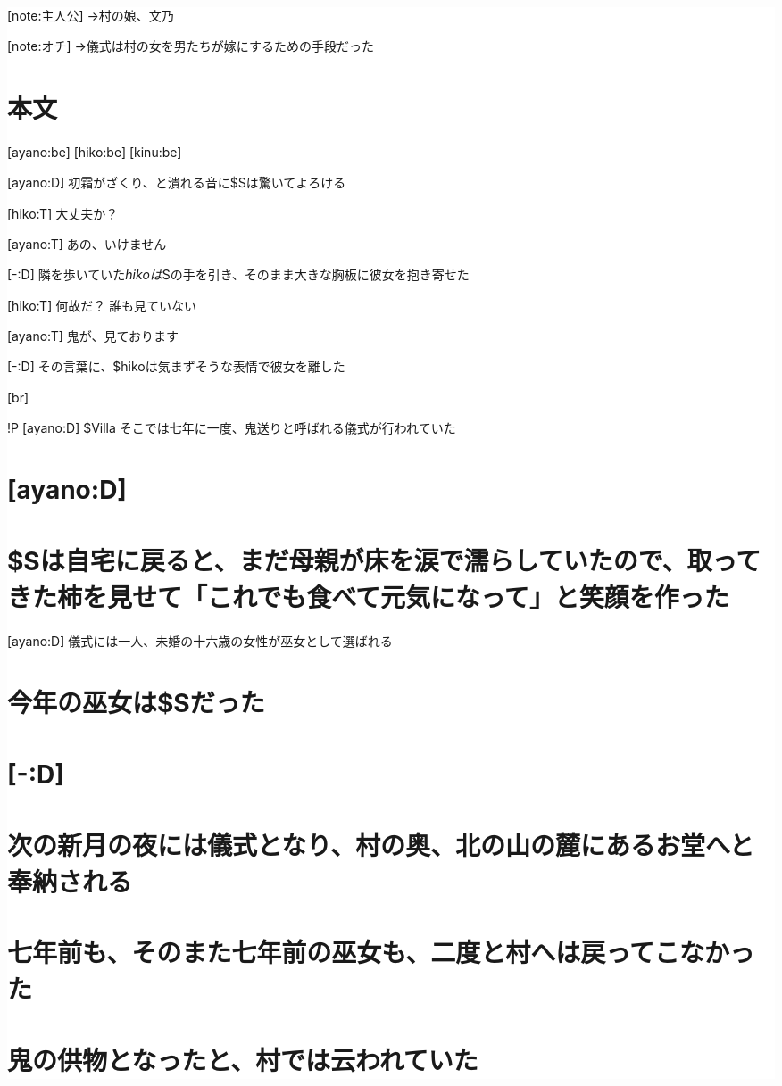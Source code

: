 [note:主人公]
→村の娘、文乃

[note:オチ]
→儀式は村の女を男たちが嫁にするための手段だった

# 本文

[ayano:be]
[hiko:be]
[kinu:be]

[ayano:D]
初霜がざくり、と潰れる音に$Sは驚いてよろける

[hiko:T]
大丈夫か？

[ayano:T]
あの、いけません

[-:D]
隣を歩いていた$hikoは$Sの手を引き、そのまま大きな胸板に彼女を抱き寄せた

[hiko:T]
何故だ？
誰も見ていない

[ayano:T]
鬼が、見ております

[-:D]
その言葉に、$hikoは気まずそうな表情で彼女を離した

[br]

!P
[ayano:D]
$Villa
そこでは七年に一度、鬼送りと呼ばれる儀式が行われていた

# [ayano:D]
# $Sは自宅に戻ると、まだ母親が床を涙で濡らしていたので、取ってきた柿を見せて「これでも食べて元気になって」と笑顔を作った

[ayano:D]
儀式には一人、未婚の十六歳の女性が巫女として選ばれる
# 今年の巫女は$Sだった

# [-:D]
# 次の新月の夜には儀式となり、村の奥、北の山の麓にあるお堂へと奉納される
# 七年前も、そのまた七年前の巫女も、二度と村へは戻ってこなかった
# 鬼の供物となったと、村では云われていた
